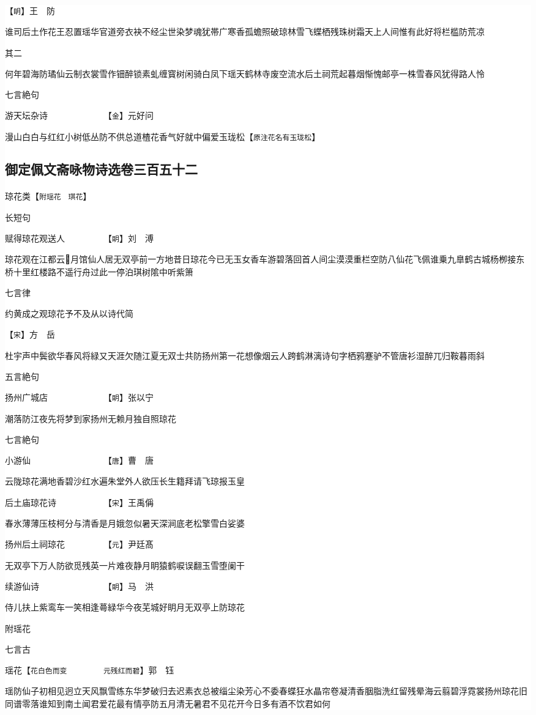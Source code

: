 【`眀`】王　防  

谁司后土作花王忍置瑶华官道旁衣袂不经尘世染梦魂犹帯广寒香孤蟾照破琼林雪飞蝶栖残珠树霜天上人间惟有此好将栏槛防荒凉  

其二  

何年碧海防璚仙云制衣裳雪作钿醉锁素虬缠寳树闲骑白凤下瑶天鹤林寺废空流水后土祠荒起暮烟惭愧邮亭一株雪春风犹得路人怜  

七言絶句  

游天坛杂诗　　　　　　　【`金`】元好问  

漫山白白与红红小树低丛防不供总道楂花香气好就中偏爱玉珑松【`原注花名有玉珑松`】  

## 御定佩文斋咏物诗选卷三百五十二  

琼花类【`附瑶花　琪花`】  

长短句  

赋得琼花观送人　　　　　【`眀`】刘　溥  

琼花观在江都云月馆仙人居无双亭前一方地昔日琼花今已无玉女香车游碧落回首人间尘漠漠重栏空防八仙花飞佩谁乗九臯鹤古城杨栁接东桥十里红楼路不遥行舟过此一停泊琪树隂中听紫箫  

七言律  

约黄成之观琼花予不及从以诗代简  

【`宋`】方　岳  

杜宇声中鬓欲华春风将緑又天涯欠随江夏无双士共防扬州第一花想像烟云人跨鹤淋漓诗句字栖鸦蹇驴不管唐衫湿醉兀归鞍暮雨斜  

五言絶句  

扬州广城店　　　　　　　【`眀`】张以宁  

潮落防江夜先将梦到家扬州无赖月独自照琼花  

七言絶句  

小游仙　　　　　　　　　【`唐`】曹　唐  

云陇琼花满地香碧沙红水遍朱堂外人欲压长生籍拜请飞琼报玉皇  

后土庙琼花诗　　　　　　【`宋`】王禹偁  

春氷薄薄压枝柯分与清香是月娥忽似暑天深涧底老松擎雪白娑婆  

扬州后土祠琼花　　　　　【`元`】尹廷髙  

无双亭下万人防欲觅残英一片难夜静月眀猿鹤唳误翻玉雪堕阑干  

续游仙诗　　　　　　　　【`眀`】马　洪  

侍儿扶上紫鸾车一笑相逢蕚緑华今夜芜城好眀月无双亭上防琼花  

附瑶花  

七言古  

瑶花【`花白色而变　　　　　元残红而碧`】郭　钰  

瑶防仙子初相见迥立天风飘雪练东华梦破归去迟素衣总被缁尘染芳心不委春蝶狂水瞐帘卷凝清香胭脂洗红留残晕海云翦碧浮霓裳扬州琼花旧同谱零落谁知到南土闻君爱花最有情亭防五月清无暑君不见花开今日多有酒不饮君如何  
